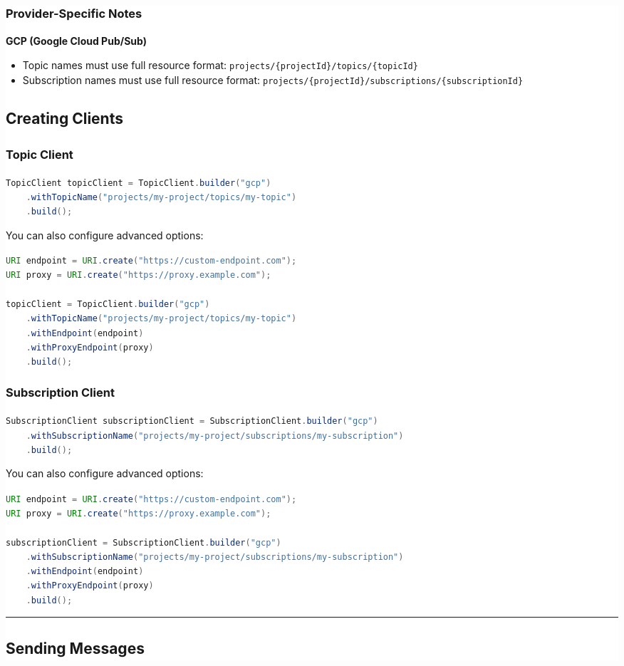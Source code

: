 
### Provider-Specific Notes

**GCP (Google Cloud Pub/Sub)**
- Topic names must use full resource format: `projects/{projectId}/topics/{topicId}`
- Subscription names must use full resource format: `projects/{projectId}/subscriptions/{subscriptionId}`

## Creating Clients

### Topic Client

```java
TopicClient topicClient = TopicClient.builder("gcp")
    .withTopicName("projects/my-project/topics/my-topic")
    .build();
```

You can also configure advanced options:

```java
URI endpoint = URI.create("https://custom-endpoint.com");
URI proxy = URI.create("https://proxy.example.com");

topicClient = TopicClient.builder("gcp")
    .withTopicName("projects/my-project/topics/my-topic")
    .withEndpoint(endpoint)
    .withProxyEndpoint(proxy)
    .build();
```

### Subscription Client

```java
SubscriptionClient subscriptionClient = SubscriptionClient.builder("gcp")
    .withSubscriptionName("projects/my-project/subscriptions/my-subscription")
    .build();
```

You can also configure advanced options:

```java
URI endpoint = URI.create("https://custom-endpoint.com");
URI proxy = URI.create("https://proxy.example.com");

subscriptionClient = SubscriptionClient.builder("gcp")
    .withSubscriptionName("projects/my-project/subscriptions/my-subscription")
    .withEndpoint(endpoint)
    .withProxyEndpoint(proxy)
    .build();
```

---

## Sending Messages
